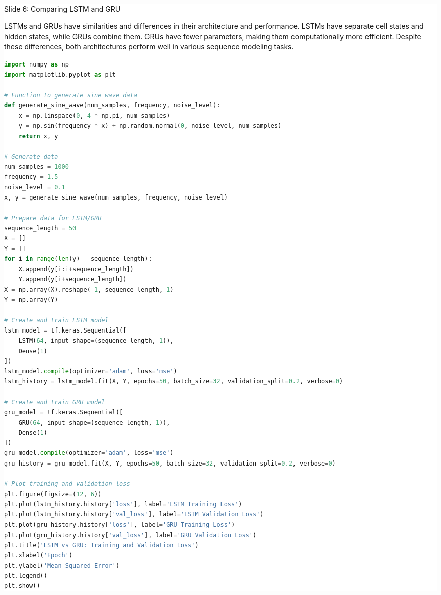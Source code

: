Slide 6: Comparing LSTM and GRU

LSTMs and GRUs have similarities and differences in their architecture and performance. LSTMs have separate cell states and hidden states, while GRUs combine them. GRUs have fewer parameters, making them computationally more efficient. Despite these differences, both architectures perform well in various sequence modeling tasks.

```python
import numpy as np
import matplotlib.pyplot as plt

# Function to generate sine wave data
def generate_sine_wave(num_samples, frequency, noise_level):
    x = np.linspace(0, 4 * np.pi, num_samples)
    y = np.sin(frequency * x) + np.random.normal(0, noise_level, num_samples)
    return x, y

# Generate data
num_samples = 1000
frequency = 1.5
noise_level = 0.1
x, y = generate_sine_wave(num_samples, frequency, noise_level)

# Prepare data for LSTM/GRU
sequence_length = 50
X = []
Y = []
for i in range(len(y) - sequence_length):
    X.append(y[i:i+sequence_length])
    Y.append(y[i+sequence_length])
X = np.array(X).reshape(-1, sequence_length, 1)
Y = np.array(Y)

# Create and train LSTM model
lstm_model = tf.keras.Sequential([
    LSTM(64, input_shape=(sequence_length, 1)),
    Dense(1)
])
lstm_model.compile(optimizer='adam', loss='mse')
lstm_history = lstm_model.fit(X, Y, epochs=50, batch_size=32, validation_split=0.2, verbose=0)

# Create and train GRU model
gru_model = tf.keras.Sequential([
    GRU(64, input_shape=(sequence_length, 1)),
    Dense(1)
])
gru_model.compile(optimizer='adam', loss='mse')
gru_history = gru_model.fit(X, Y, epochs=50, batch_size=32, validation_split=0.2, verbose=0)

# Plot training and validation loss
plt.figure(figsize=(12, 6))
plt.plot(lstm_history.history['loss'], label='LSTM Training Loss')
plt.plot(lstm_history.history['val_loss'], label='LSTM Validation Loss')
plt.plot(gru_history.history['loss'], label='GRU Training Loss')
plt.plot(gru_history.history['val_loss'], label='GRU Validation Loss')
plt.title('LSTM vs GRU: Training and Validation Loss')
plt.xlabel('Epoch')
plt.ylabel('Mean Squared Error')
plt.legend()
plt.show()
```
